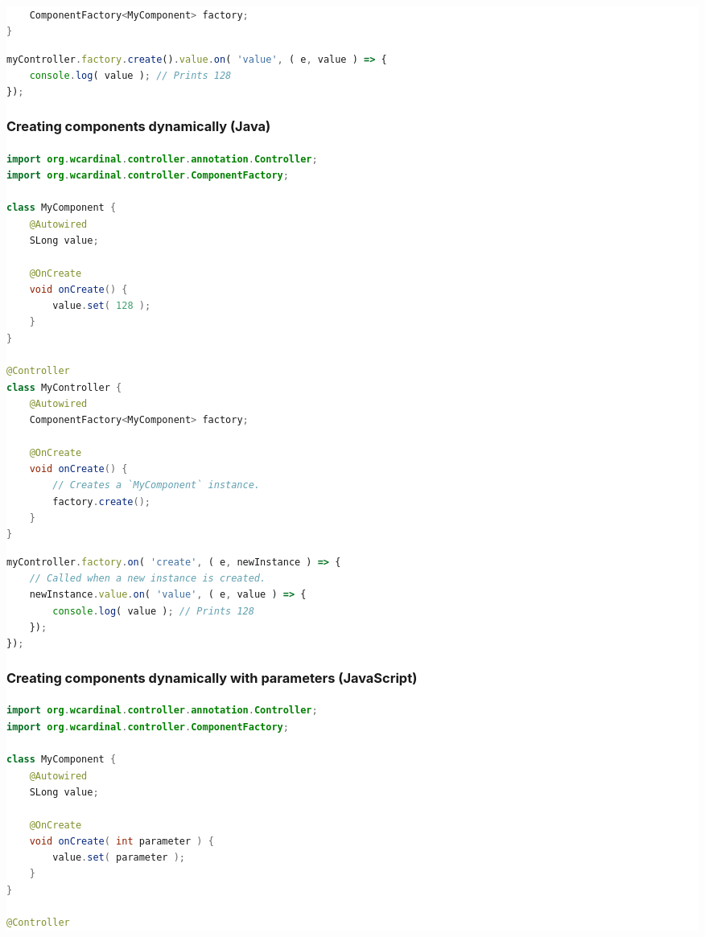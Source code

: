 ```java
	ComponentFactory<MyComponent> factory;
}
```

```javascript
myController.factory.create().value.on( 'value', ( e, value ) => {
	console.log( value ); // Prints 128
});
```

### Creating components dynamically (Java)

```java
import org.wcardinal.controller.annotation.Controller;
import org.wcardinal.controller.ComponentFactory;

class MyComponent {
	@Autowired
	SLong value;

	@OnCreate
	void onCreate() {
		value.set( 128 );
	}
}

@Controller
class MyController {
	@Autowired
	ComponentFactory<MyComponent> factory;

	@OnCreate
	void onCreate() {
		// Creates a `MyComponent` instance.
		factory.create();
	}
}
```

```javascript
myController.factory.on( 'create', ( e, newInstance ) => {
	// Called when a new instance is created.
	newInstance.value.on( 'value', ( e, value ) => {
		console.log( value ); // Prints 128
	});
});
```

### Creating components dynamically with parameters (JavaScript)

```java
import org.wcardinal.controller.annotation.Controller;
import org.wcardinal.controller.ComponentFactory;

class MyComponent {
	@Autowired
	SLong value;

	@OnCreate
	void onCreate( int parameter ) {
		value.set( parameter );
	}
}

@Controller
```